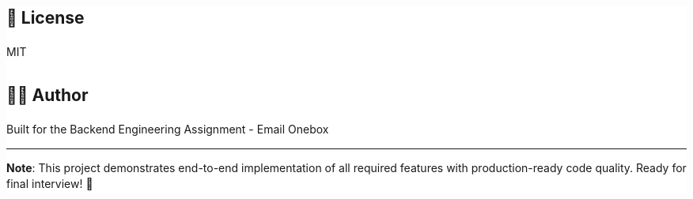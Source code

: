 ## 📄 License

MIT

## 👨‍💻 Author

Built for the Backend Engineering Assignment - Email Onebox

---

**Note**: This project demonstrates end-to-end implementation of all required features with production-ready code quality. Ready for final interview! 🚀
